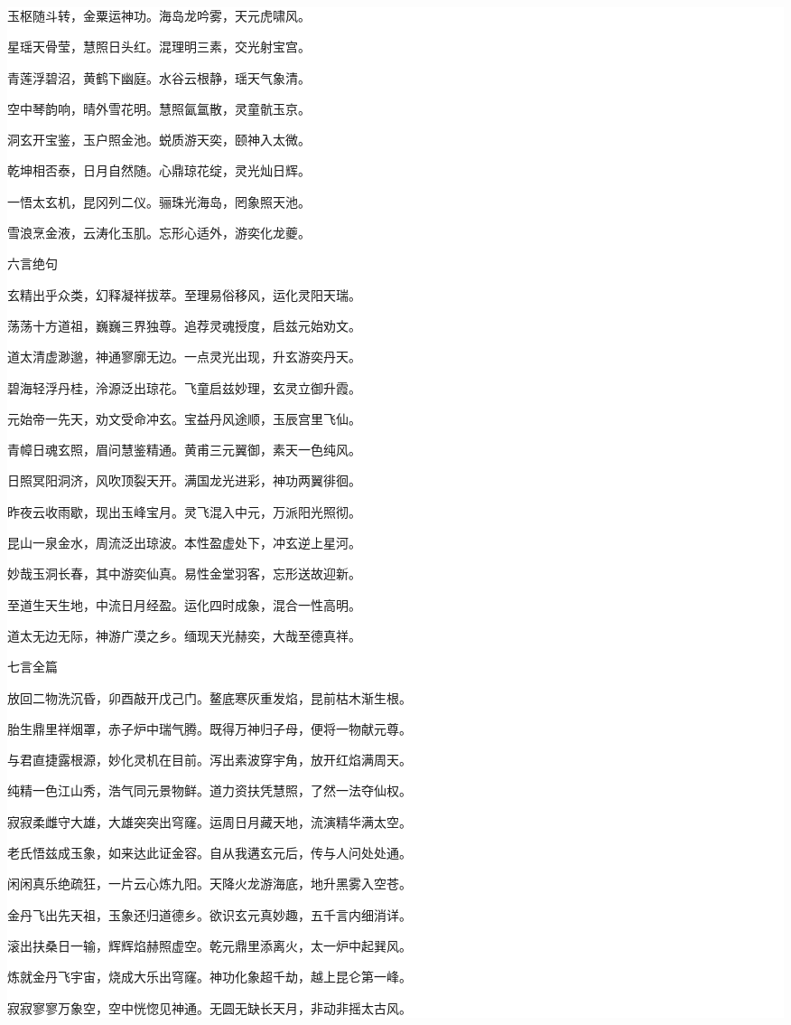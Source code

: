 玉枢随斗转，金粟运神功。海岛龙吟雾，天元虎啸风。  

星瑶天骨莹，慧照日头红。混理明三素，交光射宝宫。  

青莲浮碧沼，黄鹤下幽庭。水谷云根静，瑶天气象清。  

空中琴韵响，晴外雪花明。慧照氤氲散，灵童骯玉京。  

洞玄开宝鉴，玉户照金池。蜕质游天奕，颐神入太微。  

乾坤相否泰，日月自然随。心鼎琼花绽，灵光灿日辉。  

一悟太玄机，昆冈列二仪。骊珠光海岛，罔象照天池。  

雪浪烹金液，云涛化玉肌。忘形心适外，游奕化龙夔。  

六言绝句  

玄精出乎众类，幻释凝祥拔萃。至理易俗移风，运化灵阳天瑞。  

荡荡十方道祖，巍巍三界独尊。追荐灵魂授度，启兹元始劝文。  

道太清虚渺邈，神通寥廓无边。一点灵光出现，升玄游奕丹天。  

碧海轻浮丹桂，泠源泛出琼花。飞童启兹妙理，玄灵立御升霞。  

元始帝一先天，劝文受命冲玄。宝益丹风途顺，玉辰宫里飞仙。  

青幛日魂玄照，眉问慧鉴精通。黄甫三元翼御，素天一色纯风。  

日照冥阳洞济，风吹顶裂天开。满国龙光进彩，神功两翼徘徊。  

昨夜云收雨歇，现出玉峰宝月。灵飞混入中元，万派阳光照彻。  

昆山一泉金水，周流泛出琼波。本性盈虚处下，冲玄逆上星河。  

妙哉玉洞长春，其中游奕仙真。易性金堂羽客，忘形送故迎新。  

至道生天生地，中流日月经盈。运化四时成象，混合一性高明。  

道太无边无际，神游广漠之乡。缅现天光赫奕，大哉至德真祥。  

七言全篇  

放回二物洗沉昏，卯酉敲开戊己门。鳌底寒灰重发焰，昆前枯木渐生根。  

胎生鼎里祥烟罩，赤子炉中瑞气腾。既得万神归子母，便将一物献元尊。  

与君直捷露根源，妙化灵机在目前。泻出素波穿宇角，放开红焰满周天。  

纯精一色江山秀，浩气同元景物鲜。道力资扶凭慧照，了然一法夺仙权。  

寂寂柔雌守大雄，大雄突突出穹窿。运周日月藏天地，流演精华满太空。  

老氏悟兹成玉象，如来达此证金容。自从我遘玄元后，传与人问处处通。  

闲闲真乐绝疏狂，一片云心炼九阳。天降火龙游海底，地升黑雾入空苍。  

金丹飞出先天祖，玉象还归道德乡。欲识玄元真妙趣，五千言内细消详。  

滚出扶桑日一输，辉辉焰赫照虚空。乾元鼎里添离火，太一炉中起巽风。  

炼就金丹飞宇宙，烧成大乐出穹窿。神功化象超千劫，越上昆仑第一峰。  

寂寂寥寥万象空，空中恍惚见神通。无圆无缺长天月，非动非摇太古风。  
